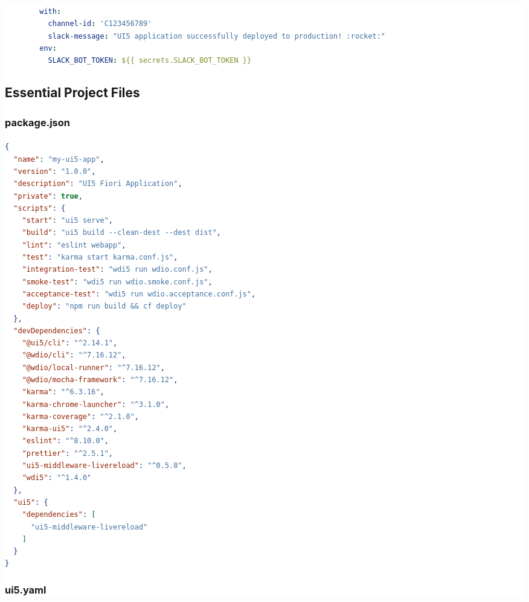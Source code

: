 ```yaml
        with:
          channel-id: 'C123456789'
          slack-message: "UI5 application successfully deployed to production! :rocket:"
        env:
          SLACK_BOT_TOKEN: ${{ secrets.SLACK_BOT_TOKEN }}
```

## Essential Project Files

### package.json

```json
{
  "name": "my-ui5-app",
  "version": "1.0.0",
  "description": "UI5 Fiori Application",
  "private": true,
  "scripts": {
    "start": "ui5 serve",
    "build": "ui5 build --clean-dest --dest dist",
    "lint": "eslint webapp",
    "test": "karma start karma.conf.js",
    "integration-test": "wdi5 run wdio.conf.js",
    "smoke-test": "wdi5 run wdio.smoke.conf.js",
    "acceptance-test": "wdi5 run wdio.acceptance.conf.js",
    "deploy": "npm run build && cf deploy"
  },
  "devDependencies": {
    "@ui5/cli": "^2.14.1",
    "@wdio/cli": "^7.16.12",
    "@wdio/local-runner": "^7.16.12",
    "@wdio/mocha-framework": "^7.16.12",
    "karma": "^6.3.16",
    "karma-chrome-launcher": "^3.1.0",
    "karma-coverage": "^2.1.0",
    "karma-ui5": "^2.4.0",
    "eslint": "^8.10.0",
    "prettier": "^2.5.1",
    "ui5-middleware-livereload": "^0.5.8",
    "wdi5": "^1.4.0"
  },
  "ui5": {
    "dependencies": [
      "ui5-middleware-livereload"
    ]
  }
}
```

### ui5.yaml

